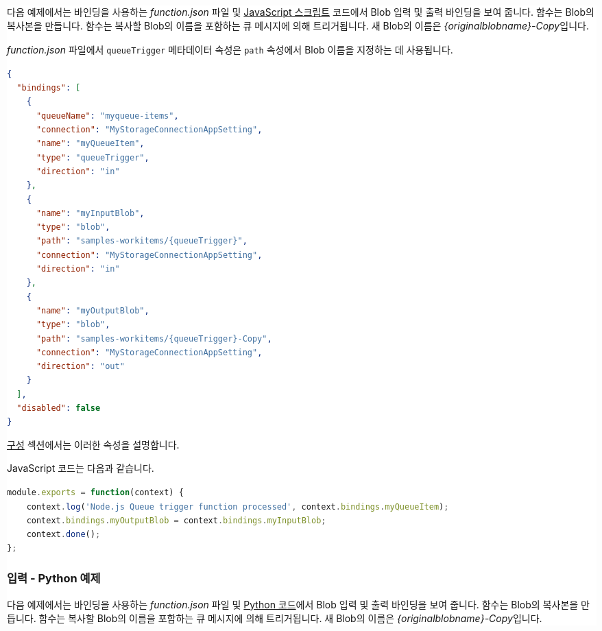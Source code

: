

다음 예제에서는 바인딩을 사용하는 *function.json* 파일 및 [JavaScript 스크립트](functions-reference-node.md) 코드에서 Blob 입력 및 출력 바인딩을 보여 줍니다. 함수는 Blob의 복사본을 만듭니다. 함수는 복사할 Blob의 이름을 포함하는 큐 메시지에 의해 트리거됩니다. 새 Blob의 이름은 *{originalblobname}-Copy*입니다.

*function.json* 파일에서 `queueTrigger` 메타데이터 속성은 `path` 속성에서 Blob 이름을 지정하는 데 사용됩니다.

```json
{
  "bindings": [
    {
      "queueName": "myqueue-items",
      "connection": "MyStorageConnectionAppSetting",
      "name": "myQueueItem",
      "type": "queueTrigger",
      "direction": "in"
    },
    {
      "name": "myInputBlob",
      "type": "blob",
      "path": "samples-workitems/{queueTrigger}",
      "connection": "MyStorageConnectionAppSetting",
      "direction": "in"
    },
    {
      "name": "myOutputBlob",
      "type": "blob",
      "path": "samples-workitems/{queueTrigger}-Copy",
      "connection": "MyStorageConnectionAppSetting",
      "direction": "out"
    }
  ],
  "disabled": false
}
```

[구성](#input---configuration) 섹션에서는 이러한 속성을 설명합니다.

JavaScript 코드는 다음과 같습니다.

```javascript
module.exports = function(context) {
    context.log('Node.js Queue trigger function processed', context.bindings.myQueueItem);
    context.bindings.myOutputBlob = context.bindings.myInputBlob;
    context.done();
};
```

### <a name="input---python-example"></a>입력 - Python 예제



다음 예제에서는 바인딩을 사용하는 *function.json* 파일 및 [Python 코드](functions-reference-python.md)에서 Blob 입력 및 출력 바인딩을 보여 줍니다. 함수는 Blob의 복사본을 만듭니다. 함수는 복사할 Blob의 이름을 포함하는 큐 메시지에 의해 트리거됩니다. 새 Blob의 이름은 *{originalblobname}-Copy*입니다.
